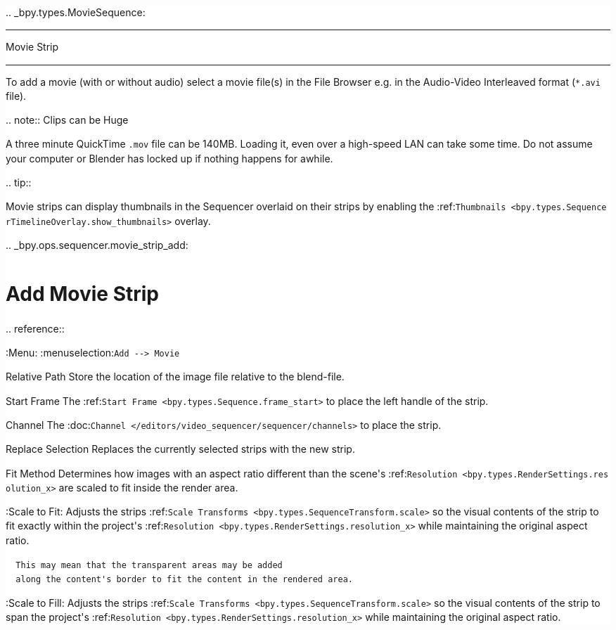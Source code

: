 .. _bpy.types.MovieSequence:

***********
Movie Strip
***********

To add a movie (with or without audio) select a movie file(s) in the File Browser
e.g. in the Audio-Video Interleaved format (``*.avi`` file).

.. note:: Clips can be Huge

   A three minute QuickTime ``.mov`` file can be 140MB.
   Loading it, even over a high-speed LAN can take some time.
   Do not assume your computer or Blender has locked up if nothing happens for awhile.

.. tip::

   Movie strips can display thumbnails in the Sequencer overlaid on their strips
   by enabling the :ref:`Thumbnails <bpy.types.SequencerTimelineOverlay.show_thumbnails>` overlay.


.. _bpy.ops.sequencer.movie_strip_add:

Add Movie Strip
===============

.. reference::

   :Menu:      :menuselection:`Add --> Movie`

Relative Path
   Store the location of the image file relative to the blend-file.

Start Frame
   The :ref:`Start Frame <bpy.types.Sequence.frame_start>` to place the left handle of the strip.

Channel
   The :doc:`Channel </editors/video_sequencer/sequencer/channels>` to place the strip.

Replace Selection
   Replaces the currently selected strips with the new strip.

Fit Method
   Determines how images with an aspect ratio different than the scene's
   :ref:`Resolution <bpy.types.RenderSettings.resolution_x>` are scaled to fit inside the render area.

   :Scale to Fit:
      Adjusts the strips :ref:`Scale Transforms <bpy.types.SequenceTransform.scale>` so the visual contents of
      the strip to fit exactly within the project's :ref:`Resolution <bpy.types.RenderSettings.resolution_x>`
      while maintaining the original aspect ratio.

      This may mean that the transparent areas may be added
      along the content's border to fit the content in the rendered area.
   :Scale to Fill:
      Adjusts the strips :ref:`Scale Transforms <bpy.types.SequenceTransform.scale>`
      so the visual contents of the strip to span the project's
      :ref:`Resolution <bpy.types.RenderSettings.resolution_x>` while maintaining the original aspect ratio.
